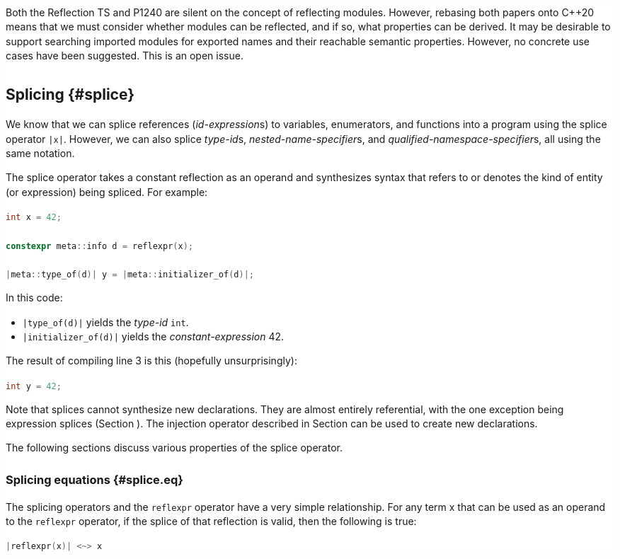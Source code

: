 Both the Reflection TS and P1240 are silent on the concept of reflecting
modules. However, rebasing both papers onto C++20 means that we must
consider whether modules can be reflected, and if so, what properties
can be derived. It may be desirable to support searching imported
modules for exported names and their reachable semantic properties.
However, no concrete use cases have been suggested. This is an open
issue.

## Splicing {#splice}

We know that we can splice references (*id-expression*s) to variables,
enumerators, and functions into a program using the splice operator
`|x|`. However, we can also splice *type-id*s, *nested-name-specifier*s,
and *qualified-namespace-specifier*s, all using the same notation.

The splice operator takes a constant reflection as an operand and
synthesizes syntax that refers to or denotes the kind of entity (or
expression) being spliced. For example:

```cpp
int x = 42;

constexpr meta::info d = reflexpr(x);

|meta::type_of(d)| y = |meta::initializer_of(d)|;
```

In this code:

- `|type_of(d)|` yields the *type-id* `int`.
- `|initializer_of(d)|` yields the *constant-expression* 42.

The result of compiling line 3 is this (hopefully unsurprisingly):

```cpp
int y = 42;
```

Note that splices cannot synthesize new declarations. They are almost entirely
referential, with the one exception being expression splices
(Section [](#splice.expr)).
The injection operator described in Section [](#inject.code) can be used to create new
declarations.

The following sections discuss various properties of the splice
operator.

### Splicing equations {#splice.eq}

The splicing operators and the `reflexpr` operator have a very simple
relationship. For any term x that can be used as an operand to the
`reflexpr` operator, if the splice of that reflection is valid, then the
following is true:

```cpp
|reflexpr(x)| <~> x
```
